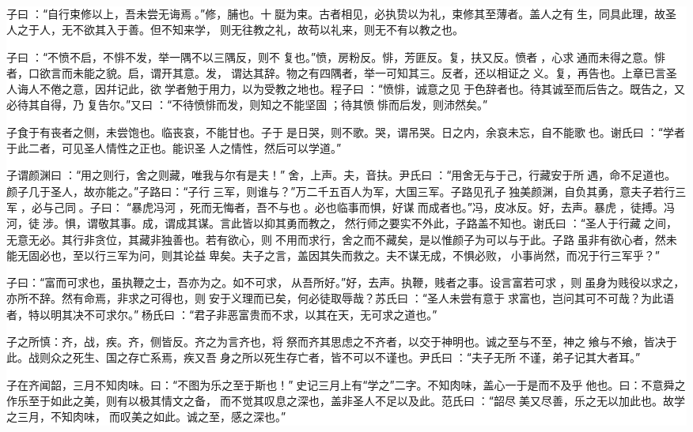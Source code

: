  子曰 ：“自行束修以上，吾未尝无诲焉 。”修，脯也。十
脡为束。古者相见，必执贽以为礼，束修其至薄者。盖人之有
生，同具此理，故圣人之于人，无不欲其入于善。但不知来学，
则无往教之礼，故苟以礼来，则无不有以教之也。

 子曰 ：“不愤不启，不悱不发，举一隅不以三隅反，则不
复也。”愤，房粉反。悱，芳匪反。复，扶又反。愤者 ，心求
通而未得之意。悱者，口欲言而未能之貌。启，谓开其意。发，
谓达其辞。物之有四隅者，举一可知其三。反者，还以相证之
义。复，再告也。上章已言圣人诲人不倦之意，因幷记此，欲
学者勉于用力，以为受教之地也。程子曰 ：“愤悱，诚意之见
于色辞者也。待其诚至而后告之。既告之，又必待其自得，乃
复告尔。”又曰 ：“不待愤悱而发，则知之不能坚固 ；待其愤
悱而后发，则沛然矣。”

 子食于有丧者之侧，未尝饱也。临丧哀，不能甘也。子于
是日哭，则不歌。哭，谓吊哭。日之内，余哀未忘，自不能歌
也。谢氏曰 ：“学者于此二者，可见圣人情性之正也。能识圣
人之情性，然后可以学道。”

 子谓颜渊曰 ：“用之则行，舍之则藏，唯我与尔有是夫！”
舍，上声。夫，音扶。尹氏曰 ：“用舍无与于己，行藏安于所
遇，命不足道也。颜子几于圣人，故亦能之。”子路曰：“子行
三军，则谁与？”万二千五百人为军，大国三军。子路见孔子
独美颜渊，自负其勇，意夫子若行三军 ，必与己同 。子曰：
“暴虎冯河 ，死而无悔者，吾不与也 。必也临事而惧，好谋
而成者也。”冯，皮冰反。好，去声。暴虎 ，徒搏。冯河，徒
涉。惧，谓敬其事。成，谓成其谋。言此皆以抑其勇而教之，
然行师之要实不外此，子路盖不知也。谢氏曰 ：“圣人于行藏
之间，无意无必。其行非贪位，其藏非独善也。若有欲心，则
不用而求行，舍之而不藏矣，是以惟颜子为可以与于此。子路
虽非有欲心者，然未能无固必也，至以行三军为问，则其论益
卑矣。夫子之言，盖因其失而救之。夫不谋无成，不惧必败，
小事尚然，而况于行三军乎？”

 子曰：“富而可求也，虽执鞭之士，吾亦为之。如不可求，
从吾所好。”好，去声。执鞭，贱者之事。设言富若可求 ，则
虽身为贱役以求之，亦所不辞。然有命焉，非求之可得也，则
安于义理而已矣，何必徒取辱哉？苏氏曰 ：“圣人未尝有意于
求富也，岂问其可不可哉？为此语者，特以明其决不可求尔。”
杨氏曰 ：“君子非恶富贵而不求，以其在天，无可求之道也。”

 子之所慎：齐，战，疾。齐，侧皆反。齐之为言齐也，将
祭而齐其思虑之不齐者，以交于神明也。诚之至与不至，神之
飨与不飨，皆决于此。战则众之死生、国之存亡系焉，疾又吾
身之所以死生存亡者，皆不可以不谨也。尹氏曰 ：“夫子无所
不谨，弟子记其大者耳。”

 子在齐闻韶，三月不知肉味。曰：“不图为乐之至于斯也！”
史记三月上有“学之”二字。不知肉味，盖心一于是而不及乎
他也。曰：不意舜之作乐至于如此之美，则有以极其情文之备，
而不觉其叹息之深也，盖非圣人不足以及此。范氏曰 ：“韶尽
美又尽善，乐之无以加此也。故学之三月，不知肉味，
而叹美之如此。诚之至，感之深也。”
